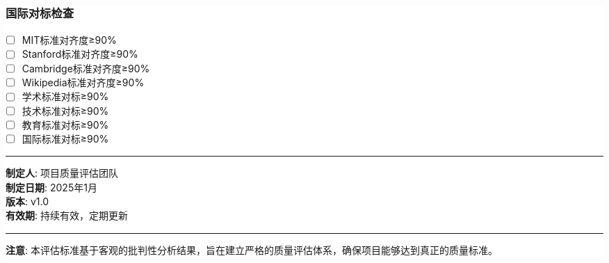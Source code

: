 ### 国际对标检查

- [ ] MIT标准对齐度≥90%
- [ ] Stanford标准对齐度≥90%
- [ ] Cambridge标准对齐度≥90%
- [ ] Wikipedia标准对齐度≥90%
- [ ] 学术标准对标≥90%
- [ ] 技术标准对标≥90%
- [ ] 教育标准对标≥90%
- [ ] 国际标准对标≥90%

---

**制定人**: 项目质量评估团队  
**制定日期**: 2025年1月  
**版本**: v1.0  
**有效期**: 持续有效，定期更新  

---

**注意**: 本评估标准基于客观的批判性分析结果，旨在建立严格的质量评估体系，确保项目能够达到真正的质量标准。
